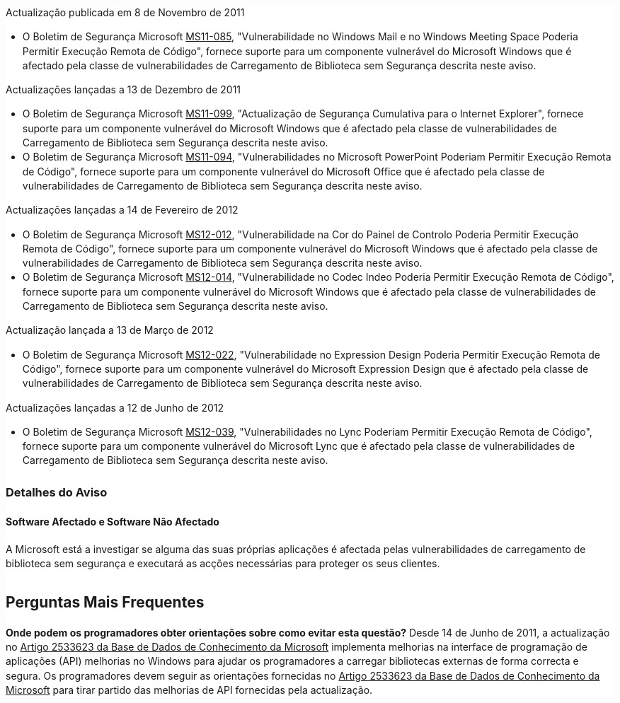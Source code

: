 Actualização publicada em 8 de Novembro de 2011

-   O Boletim de Segurança Microsoft [MS11-085](http://go.microsoft.com/fwlink/?linkid=229638), "Vulnerabilidade no Windows Mail e no Windows Meeting Space Poderia Permitir Execução Remota de Código", fornece suporte para um componente vulnerável do Microsoft Windows que é afectado pela classe de vulnerabilidades de Carregamento de Biblioteca sem Segurança descrita neste aviso.

Actualizações lançadas a 13 de Dezembro de 2011

-   O Boletim de Segurança Microsoft [MS11-099](http://go.microsoft.com/fwlink/?linkid=232505), "Actualização de Segurança Cumulativa para o Internet Explorer", fornece suporte para um componente vulnerável do Microsoft Windows que é afectado pela classe de vulnerabilidades de Carregamento de Biblioteca sem Segurança descrita neste aviso.
-   O Boletim de Segurança Microsoft [MS11-094](http://go.microsoft.com/fwlink/?linkid=232493), "Vulnerabilidades no Microsoft PowerPoint Poderiam Permitir Execução Remota de Código", fornece suporte para um componente vulnerável do Microsoft Office que é afectado pela classe de vulnerabilidades de Carregamento de Biblioteca sem Segurança descrita neste aviso.

Actualizações lançadas a 14 de Fevereiro de 2012

-   O Boletim de Segurança Microsoft [MS12-012](http://go.microsoft.com/fwlink/?linkid=239941), "Vulnerabilidade na Cor do Painel de Controlo Poderia Permitir Execução Remota de Código", fornece suporte para um componente vulnerável do Microsoft Windows que é afectado pela classe de vulnerabilidades de Carregamento de Biblioteca sem Segurança descrita neste aviso.
-   O Boletim de Segurança Microsoft [MS12-014](http://go.microsoft.com/fwlink/?linkid=239945), "Vulnerabilidade no Codec Indeo Poderia Permitir Execução Remota de Código", fornece suporte para um componente vulnerável do Microsoft Windows que é afectado pela classe de vulnerabilidades de Carregamento de Biblioteca sem Segurança descrita neste aviso.

Actualização lançada a 13 de Março de 2012

-   O Boletim de Segurança Microsoft [MS12-022](http://go.microsoft.com/fwlink/?linkid=235361), "Vulnerabilidade no Expression Design Poderia Permitir Execução Remota de Código", fornece suporte para um componente vulnerável do Microsoft Expression Design que é afectado pela classe de vulnerabilidades de Carregamento de Biblioteca sem Segurança descrita neste aviso.

Actualizações lançadas a 12 de Junho de 2012

-   O Boletim de Segurança Microsoft [MS12-039](http://go.microsoft.com/fwlink/?linkid=252488), "Vulnerabilidades no Lync Poderiam Permitir Execução Remota de Código", fornece suporte para um componente vulnerável do Microsoft Lync que é afectado pela classe de vulnerabilidades de Carregamento de Biblioteca sem Segurança descrita neste aviso.

### Detalhes do Aviso

#### Software Afectado e Software Não Afectado

A Microsoft está a investigar se alguma das suas próprias aplicações é afectada pelas vulnerabilidades de carregamento de biblioteca sem segurança e executará as acções necessárias para proteger os seus clientes.

Perguntas Mais Frequentes
-------------------------

<span></span>
**Onde podem os programadores obter orientações sobre como evitar esta questão?**
Desde 14 de Junho de 2011, a actualização no [Artigo 2533623 da Base de Dados de Conhecimento da Microsoft](http://support.microsoft.com/kb/2533623) implementa melhorias na interface de programação de aplicações (API) melhorias no Windows para ajudar os programadores a carregar bibliotecas externas de forma correcta e segura. Os programadores devem seguir as orientações fornecidas no [Artigo 2533623 da Base de Dados de Conhecimento da Microsoft](http://support.microsoft.com/kb/2533623) para tirar partido das melhorias de API fornecidas pela actualização.
